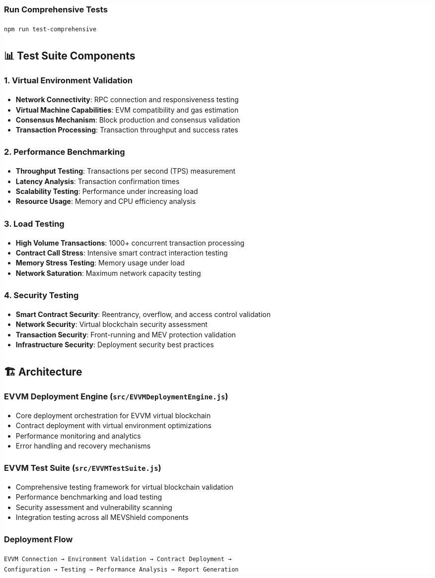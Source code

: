 ### Run Comprehensive Tests
```bash
npm run test-comprehensive
```

## 📊 Test Suite Components

### 1. Virtual Environment Validation
- **Network Connectivity**: RPC connection and responsiveness testing
- **Virtual Machine Capabilities**: EVM compatibility and gas estimation
- **Consensus Mechanism**: Block production and consensus validation
- **Transaction Processing**: Transaction throughput and success rates

### 2. Performance Benchmarking
- **Throughput Testing**: Transactions per second (TPS) measurement
- **Latency Analysis**: Transaction confirmation times
- **Scalability Testing**: Performance under increasing load
- **Resource Usage**: Memory and CPU efficiency analysis

### 3. Load Testing
- **High Volume Transactions**: 1000+ concurrent transaction processing
- **Contract Call Stress**: Intensive smart contract interaction testing
- **Memory Stress Testing**: Memory usage under load
- **Network Saturation**: Maximum network capacity testing

### 4. Security Testing
- **Smart Contract Security**: Reentrancy, overflow, and access control validation
- **Network Security**: Virtual blockchain security assessment
- **Transaction Security**: Front-running and MEV protection validation
- **Infrastructure Security**: Deployment security best practices

## 🏗️ Architecture

### EVVM Deployment Engine (`src/EVVMDeploymentEngine.js`)
- Core deployment orchestration for EVVM virtual blockchain
- Contract deployment with virtual environment optimizations
- Performance monitoring and analytics
- Error handling and recovery mechanisms

### EVVM Test Suite (`src/EVVMTestSuite.js`)
- Comprehensive testing framework for virtual blockchain validation
- Performance benchmarking and load testing
- Security assessment and vulnerability scanning
- Integration testing across all MEVShield components

### Deployment Flow
```
EVVM Connection → Environment Validation → Contract Deployment → 
Configuration → Testing → Performance Analysis → Report Generation
```
